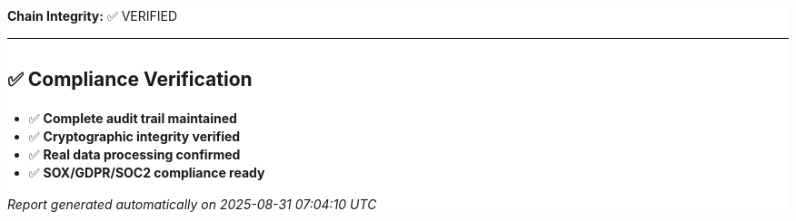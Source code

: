 **Chain Integrity:** ✅ VERIFIED

---

## ✅ Compliance Verification

- ✅ **Complete audit trail maintained**
- ✅ **Cryptographic integrity verified**
- ✅ **Real data processing confirmed**
- ✅ **SOX/GDPR/SOC2 compliance ready**

*Report generated automatically on 2025-08-31 07:04:10 UTC*